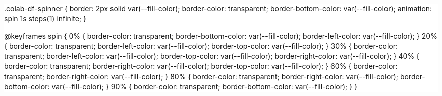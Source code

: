   .colab-df-spinner {
    border: 2px solid var(--fill-color);
    border-color: transparent;
    border-bottom-color: var(--fill-color);
    animation:
      spin 1s steps(1) infinite;
  }

  @keyframes spin {
    0% {
      border-color: transparent;
      border-bottom-color: var(--fill-color);
      border-left-color: var(--fill-color);
    }
    20% {
      border-color: transparent;
      border-left-color: var(--fill-color);
      border-top-color: var(--fill-color);
    }
    30% {
      border-color: transparent;
      border-left-color: var(--fill-color);
      border-top-color: var(--fill-color);
      border-right-color: var(--fill-color);
    }
    40% {
      border-color: transparent;
      border-right-color: var(--fill-color);
      border-top-color: var(--fill-color);
    }
    60% {
      border-color: transparent;
      border-right-color: var(--fill-color);
    }
    80% {
      border-color: transparent;
      border-right-color: var(--fill-color);
      border-bottom-color: var(--fill-color);
    }
    90% {
      border-color: transparent;
      border-bottom-color: var(--fill-color);
    }
  }
</style>

  <script>
    async function quickchart(key) {
      const quickchartButtonEl =
        document.querySelector('#' + key + ' button');
      quickchartButtonEl.disabled = true;  // To prevent multiple clicks.
      quickchartButtonEl.classList.add('colab-df-spinner');
      try {
        const charts = await google.colab.kernel.invokeFunction(
            'suggestCharts', [key], {});
      } catch (error) {
        console.error('Error during call to suggestCharts:', error);
      }
      quickchartButtonEl.classList.remove('colab-df-spinner');
      quickchartButtonEl.classList.add('colab-df-quickchart-complete');
    }
    (() => {
      let quickchartButtonEl =
        document.querySelector('#df-464b6d4a-ea60-4c89-bd3e-85f5f7f19ee4 button');